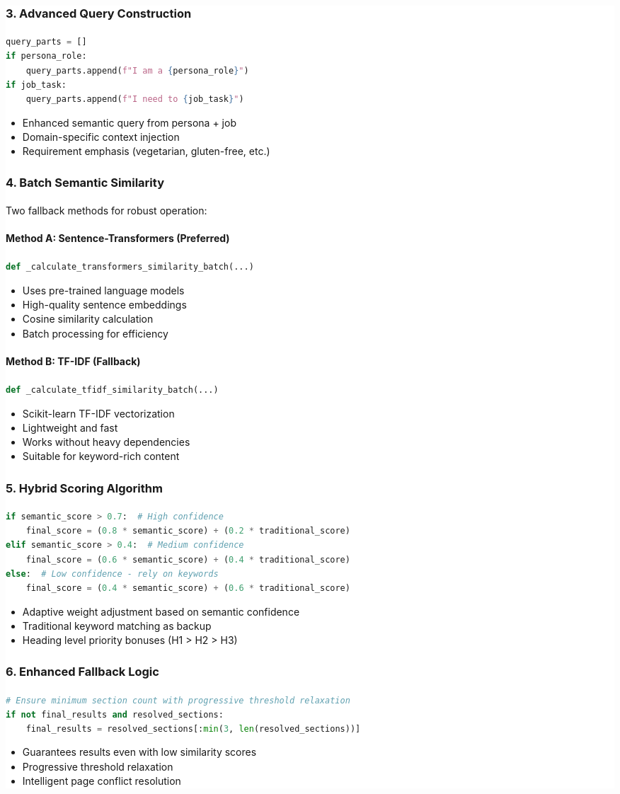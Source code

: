 ### 3. Advanced Query Construction
```python
query_parts = []
if persona_role:
    query_parts.append(f"I am a {persona_role}")
if job_task:
    query_parts.append(f"I need to {job_task}")
```
- Enhanced semantic query from persona + job
- Domain-specific context injection
- Requirement emphasis (vegetarian, gluten-free, etc.)

### 4. Batch Semantic Similarity
Two fallback methods for robust operation:

#### Method A: Sentence-Transformers (Preferred)
```python
def _calculate_transformers_similarity_batch(...)
```
- Uses pre-trained language models
- High-quality sentence embeddings
- Cosine similarity calculation
- Batch processing for efficiency

#### Method B: TF-IDF (Fallback)
```python
def _calculate_tfidf_similarity_batch(...)
```
- Scikit-learn TF-IDF vectorization
- Lightweight and fast
- Works without heavy dependencies
- Suitable for keyword-rich content

### 5. Hybrid Scoring Algorithm
```python
if semantic_score > 0.7:  # High confidence
    final_score = (0.8 * semantic_score) + (0.2 * traditional_score)
elif semantic_score > 0.4:  # Medium confidence
    final_score = (0.6 * semantic_score) + (0.4 * traditional_score)
else:  # Low confidence - rely on keywords
    final_score = (0.4 * semantic_score) + (0.6 * traditional_score)
```
- Adaptive weight adjustment based on semantic confidence
- Traditional keyword matching as backup
- Heading level priority bonuses (H1 > H2 > H3)

### 6. Enhanced Fallback Logic
```python
# Ensure minimum section count with progressive threshold relaxation
if not final_results and resolved_sections:
    final_results = resolved_sections[:min(3, len(resolved_sections))]
```
- Guarantees results even with low similarity scores
- Progressive threshold relaxation
- Intelligent page conflict resolution
